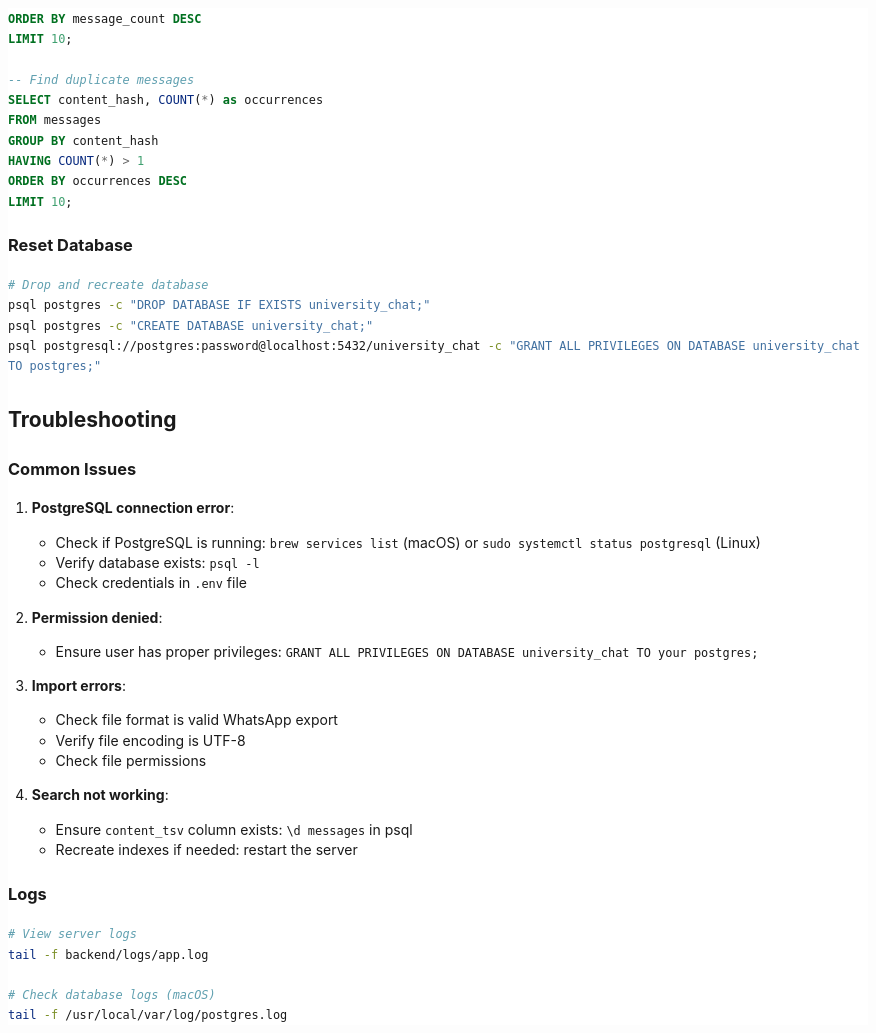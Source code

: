 ```sql
ORDER BY message_count DESC 
LIMIT 10;

-- Find duplicate messages
SELECT content_hash, COUNT(*) as occurrences 
FROM messages 
GROUP BY content_hash 
HAVING COUNT(*) > 1 
ORDER BY occurrences DESC 
LIMIT 10;
```

### Reset Database

```bash
# Drop and recreate database
psql postgres -c "DROP DATABASE IF EXISTS university_chat;"
psql postgres -c "CREATE DATABASE university_chat;"
psql postgresql://postgres:password@localhost:5432/university_chat -c "GRANT ALL PRIVILEGES ON DATABASE university_chat TO postgres;"
```

## Troubleshooting

### Common Issues

1. **PostgreSQL connection error**:
   - Check if PostgreSQL is running: `brew services list` (macOS) or `sudo systemctl status postgresql` (Linux)
   - Verify database exists: `psql -l`
   - Check credentials in `.env` file

2. **Permission denied**:
   - Ensure user has proper privileges: `GRANT ALL PRIVILEGES ON DATABASE university_chat TO your postgres;`

3. **Import errors**:
   - Check file format is valid WhatsApp export
   - Verify file encoding is UTF-8
   - Check file permissions

4. **Search not working**:
   - Ensure `content_tsv` column exists: `\d messages` in psql
   - Recreate indexes if needed: restart the server

### Logs

```bash
# View server logs
tail -f backend/logs/app.log

# Check database logs (macOS)
tail -f /usr/local/var/log/postgres.log
```
